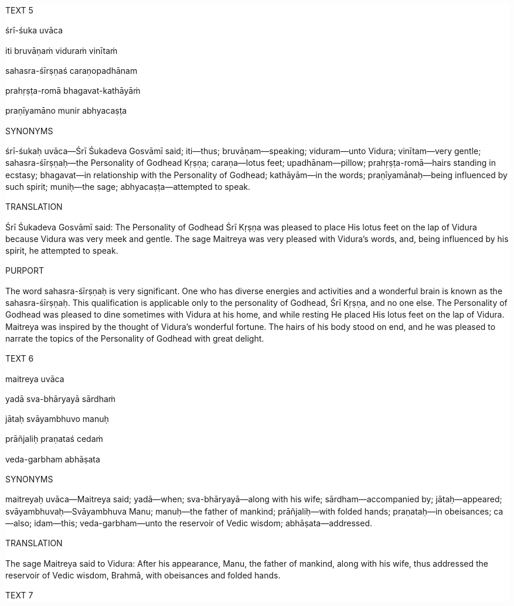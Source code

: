 TEXT 5

śrī-śuka uvāca

iti bruvāṇaṁ viduraṁ vinītaṁ

sahasra-śīrṣṇaś caraṇopadhānam

prahṛṣṭa-romā bhagavat-kathāyāṁ

praṇīyamāno munir abhyacaṣṭa

SYNONYMS

śrī-śukaḥ uvāca—Śrī Śukadeva Gosvāmī said; iti—thus; bruvāṇam—speaking; viduram—unto Vidura; vinītam—very gentle; sahasra-śīrṣṇaḥ—the Personality of Godhead Kṛṣṇa; caraṇa—lotus feet; upadhānam—pillow; prahṛṣṭa-romā—hairs standing in ecstasy; bhagavat—in relationship with the Personality of Godhead; kathāyām—in the words; praṇīyamānaḥ—being influenced by such spirit; muniḥ—the sage; abhyacaṣṭa—attempted to speak.

TRANSLATION

Śrī Śukadeva Gosvāmī said: The Personality of Godhead Śrī Kṛṣṇa was pleased to place His lotus feet on the lap of Vidura because Vidura was very meek and gentle. The sage Maitreya was very pleased with Vidura’s words, and, being influenced by his spirit, he attempted to speak.

PURPORT

The word sahasra-śīrṣṇaḥ is very significant. One who has diverse energies and activities and a wonderful brain is known as the sahasra-śīrṣṇaḥ. This qualification is applicable only to the personality of Godhead, Śrī Kṛṣṇa, and no one else. The Personality of Godhead was pleased to dine sometimes with Vidura at his home, and while resting He placed His lotus feet on the lap of Vidura. Maitreya was inspired by the thought of Vidura’s wonderful fortune. The hairs of his body stood on end, and he was pleased to narrate the topics of the Personality of Godhead with great delight.

TEXT 6

maitreya uvāca

yadā sva-bhāryayā sārdhaṁ

jātaḥ svāyambhuvo manuḥ

prāñjaliḥ praṇataś cedaṁ

veda-garbham abhāṣata

SYNONYMS

maitreyaḥ uvāca—Maitreya said; yadā—when; sva-bhāryayā—along with his wife; sārdham—accompanied by; jātaḥ—appeared; svāyambhuvaḥ—Svāyambhuva Manu; manuḥ—the father of mankind; prāñjaliḥ—with folded hands; praṇataḥ—in obeisances; ca—also; idam—this; veda-garbham—unto the reservoir of Vedic wisdom; abhāṣata—addressed.

TRANSLATION

The sage Maitreya said to Vidura: After his appearance, Manu, the father of mankind, along with his wife, thus addressed the reservoir of Vedic wisdom, Brahmā, with obeisances and folded hands.

TEXT 7
